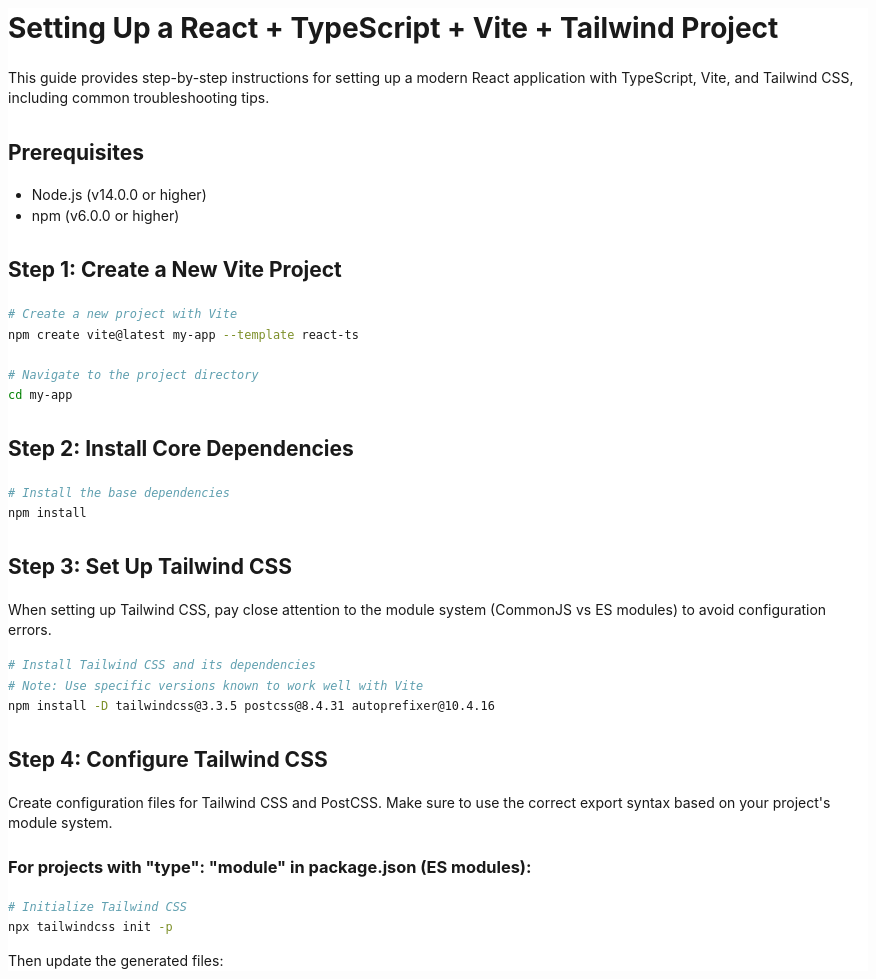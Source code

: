 # Setting Up a React + TypeScript + Vite + Tailwind Project

This guide provides step-by-step instructions for setting up a modern React application with TypeScript, Vite, and Tailwind CSS, including common troubleshooting tips.

## Prerequisites

- Node.js (v14.0.0 or higher)
- npm (v6.0.0 or higher)

## Step 1: Create a New Vite Project

```bash
# Create a new project with Vite
npm create vite@latest my-app --template react-ts

# Navigate to the project directory
cd my-app
```

## Step 2: Install Core Dependencies

```bash
# Install the base dependencies
npm install
```

## Step 3: Set Up Tailwind CSS

When setting up Tailwind CSS, pay close attention to the module system (CommonJS vs ES modules) to avoid configuration errors.

```bash
# Install Tailwind CSS and its dependencies
# Note: Use specific versions known to work well with Vite
npm install -D tailwindcss@3.3.5 postcss@8.4.31 autoprefixer@10.4.16
```

## Step 4: Configure Tailwind CSS

Create configuration files for Tailwind CSS and PostCSS. Make sure to use the correct export syntax based on your project's module system.

### For projects with "type": "module" in package.json (ES modules):

```bash
# Initialize Tailwind CSS
npx tailwindcss init -p
```

Then update the generated files:
